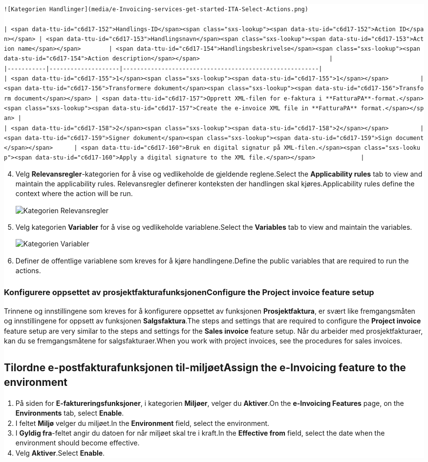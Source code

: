    ![Kategorien Handlinger](media/e-Invoicing-services-get-started-ITA-Select-Actions.png)

    | <span data-ttu-id="c6d17-152">Handlings-ID</span><span class="sxs-lookup"><span data-stu-id="c6d17-152">Action ID</span></span> | <span data-ttu-id="c6d17-153">Handlingsnavn</span><span class="sxs-lookup"><span data-stu-id="c6d17-153">Action name</span></span>        | <span data-ttu-id="c6d17-154">Handlingsbeskrivelse</span><span class="sxs-lookup"><span data-stu-id="c6d17-154">Action description</span></span>                                     |
    |-----------|--------------------|--------------------------------------------------------|
    | <span data-ttu-id="c6d17-155">1</span><span class="sxs-lookup"><span data-stu-id="c6d17-155">1</span></span>         | <span data-ttu-id="c6d17-156">Transformere dokument</span><span class="sxs-lookup"><span data-stu-id="c6d17-156">Transform document</span></span> | <span data-ttu-id="c6d17-157">Opprett XML-filen for e-faktura i **FatturaPA**-format.</span><span class="sxs-lookup"><span data-stu-id="c6d17-157">Create the e-invoice XML file in **FatturaPA** format.</span></span> |
    | <span data-ttu-id="c6d17-158">2</span><span class="sxs-lookup"><span data-stu-id="c6d17-158">2</span></span>         | <span data-ttu-id="c6d17-159">Signer dokument</span><span class="sxs-lookup"><span data-stu-id="c6d17-159">Sign document</span></span>      | <span data-ttu-id="c6d17-160">Bruk en digital signatur på XML-filen.</span><span class="sxs-lookup"><span data-stu-id="c6d17-160">Apply a digital signature to the XML file.</span></span>             |

4. <span data-ttu-id="c6d17-161">Velg **Relevansregler**-kategorien for å vise og vedlikeholde de gjeldende reglene.</span><span class="sxs-lookup"><span data-stu-id="c6d17-161">Select the **Applicability rules** tab to view and maintain the applicability rules.</span></span> <span data-ttu-id="c6d17-162">Relevansregler definerer konteksten der handlingen skal kjøres.</span><span class="sxs-lookup"><span data-stu-id="c6d17-162">Applicability rules define the context where the action will be run.</span></span>

    ![Kategorien Relevansregler](media/e-Invoicing-services-get-started-ITA-Select-Applicability-rules.png)

5. <span data-ttu-id="c6d17-164">Velg kategorien **Variabler** for å vise og vedlikeholde variablene.</span><span class="sxs-lookup"><span data-stu-id="c6d17-164">Select the **Variables** tab to view and maintain the variables.</span></span>

    ![Kategorien Variabler](media/e-Invoicing-services-get-started-ITA-Select-Variables.png)

6. <span data-ttu-id="c6d17-166">Definer de offentlige variablene som kreves for å kjøre handlingene.</span><span class="sxs-lookup"><span data-stu-id="c6d17-166">Define the public variables that are required to run the actions.</span></span>

### <a name="configure-the-project-invoice-feature-setup"></a><span data-ttu-id="c6d17-167">Konfigurere oppsettet av prosjektfakturafunksjonen</span><span class="sxs-lookup"><span data-stu-id="c6d17-167">Configure the Project invoice feature setup</span></span> 

<span data-ttu-id="c6d17-168">Trinnene og innstillingene som kreves for å konfigurere oppsettet av funksjonen **Prosjektfaktura**, er svært like fremgangsmåten og innstillingene for oppsett av funksjonen **Salgsfaktura**.</span><span class="sxs-lookup"><span data-stu-id="c6d17-168">The steps and settings that are required to configure the **Project invoice** feature setup are very similar to the steps and settings for the **Sales invoice** feature setup.</span></span> <span data-ttu-id="c6d17-169">Når du arbeider med prosjektfakturaer, kan du se fremgangsmåtene for salgsfakturaer.</span><span class="sxs-lookup"><span data-stu-id="c6d17-169">When you work with project invoices, see the procedures for sales invoices.</span></span>

## <a name="assign-the-e-invoicing-feature-to-the-environment"></a><span data-ttu-id="c6d17-170">Tilordne e-postfakturafunksjonen til-miljøet</span><span class="sxs-lookup"><span data-stu-id="c6d17-170">Assign the e-Invoicing feature to the environment</span></span>

1. <span data-ttu-id="c6d17-171">På siden for **E-faktureringsfunksjoner**, i kategorien **Miljøer**, velger du **Aktiver**.</span><span class="sxs-lookup"><span data-stu-id="c6d17-171">On the **e-Invoicing Features** page, on the **Environments** tab, select **Enable**.</span></span>
2. <span data-ttu-id="c6d17-172">I feltet **Miljø** velger du miljøet.</span><span class="sxs-lookup"><span data-stu-id="c6d17-172">In the **Environment** field, select the environment.</span></span>
3. <span data-ttu-id="c6d17-173">I **Gyldig fra**-feltet angir du datoen for når miljøet skal tre i kraft.</span><span class="sxs-lookup"><span data-stu-id="c6d17-173">In the **Effective from** field, select the date when the environment should become effective.</span></span>
4. <span data-ttu-id="c6d17-174">Velg **Aktiver**.</span><span class="sxs-lookup"><span data-stu-id="c6d17-174">Select **Enable**.</span></span> 
